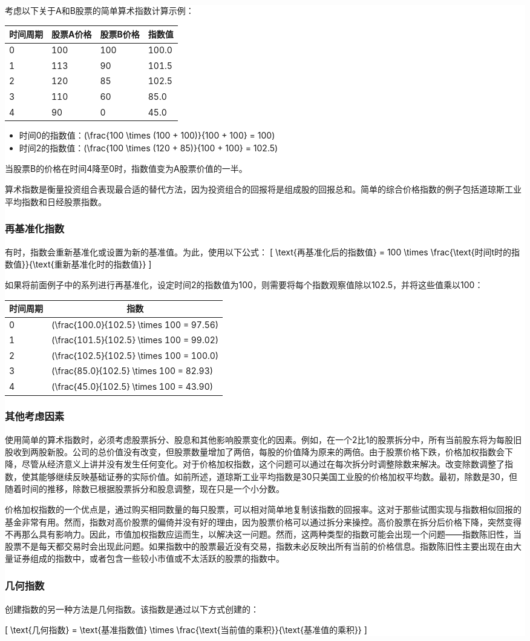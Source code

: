 考虑以下关于A和B股票的简单算术指数计算示例：

| 时间周期 | 股票A价格 | 股票B价格 | 指数值 |
| --- | --- | --- | --- |
| 0   | 100 | 100 | 100.0 |
| 1   | 113 | 90  | 101.5 |
| 2   | 120 | 85  | 102.5 |
| 3   | 110 | 60  | 85.0  |
| 4   | 90  | 0   | 45.0  |

- 时间0的指数值：\(\frac{100 \times (100 + 100)}{100 + 100} = 100\)
- 时间2的指数值：\(\frac{100 \times (120 + 85)}{100 + 100} = 102.5\)

当股票B的价格在时间4降至0时，指数值变为A股票价值的一半。

算术指数是衡量投资组合表现最合适的替代方法，因为投资组合的回报将是组成股的回报总和。简单的综合价格指数的例子包括道琼斯工业平均指数和日经股票指数。

### 再基准化指数
有时，指数会重新基准化或设置为新的基准值。为此，使用以下公式：
\[
\text{再基准化后的指数值} = 100 \times \frac{\text{时间t时的指数值}}{\text{重新基准化时的指数值}}
\]

如果将前面例子中的系列进行再基准化，设定时间2的指数值为100，则需要将每个指数观察值除以102.5，并将这些值乘以100：

| 时间周期 | 指数 |
| --- | --- |
| 0   | \(\frac{100.0}{102.5} \times 100 = 97.56\)  |
| 1   | \(\frac{101.5}{102.5} \times 100 = 99.02\)  |
| 2   | \(\frac{102.5}{102.5} \times 100 = 100.0\)  |
| 3   | \(\frac{85.0}{102.5} \times 100 = 82.93\)   |
| 4   | \(\frac{45.0}{102.5} \times 100 = 43.90\)   |

### 其他考虑因素
使用简单的算术指数时，必须考虑股票拆分、股息和其他影响股票变化的因素。例如，在一个2比1的股票拆分中，所有当前股东将为每股旧股收到两股新股。公司的总价值没有改变，但股票数量增加了两倍，每股的价值降为原来的两倍。由于股票价格下跌，价格加权指数会下降，尽管从经济意义上讲并没有发生任何变化。对于价格加权指数，这个问题可以通过在每次拆分时调整除数来解决。改变除数调整了指数，使其能够继续反映基础证券的实际价值。如前所述，道琼斯工业平均指数是30只美国工业股的价格加权平均数。最初，除数是30，但随着时间的推移，除数已根据股票拆分和股息调整，现在只是一个小分数。

价格加权指数的一个优点是，通过购买相同数量的每只股票，可以相对简单地复制该指数的回报率。这对于那些试图实现与指数相似回报的基金非常有用。然而，指数对高价股票的偏倚并没有好的理由，因为股票价格可以通过拆分来操控。高价股票在拆分后价格下降，突然变得不再那么具有影响力。因此，市值加权指数应运而生，以解决这一问题。然而，这两种类型的指数可能会出现一个问题——指数陈旧性，当股票不是每天都交易时会出现此问题。如果指数中的股票最近没有交易，指数未必反映出所有当前的价格信息。指数陈旧性主要出现在由大量证券组成的指数中，或者包含一些较小市值或不太活跃的股票的指数中。

### 几何指数
创建指数的另一种方法是几何指数。该指数是通过以下方式创建的：

\[
\text{几何指数} = \text{基准指数值} \times \frac{\text{当前值的乘积}}{\text{基准值的乘积}}
\]
